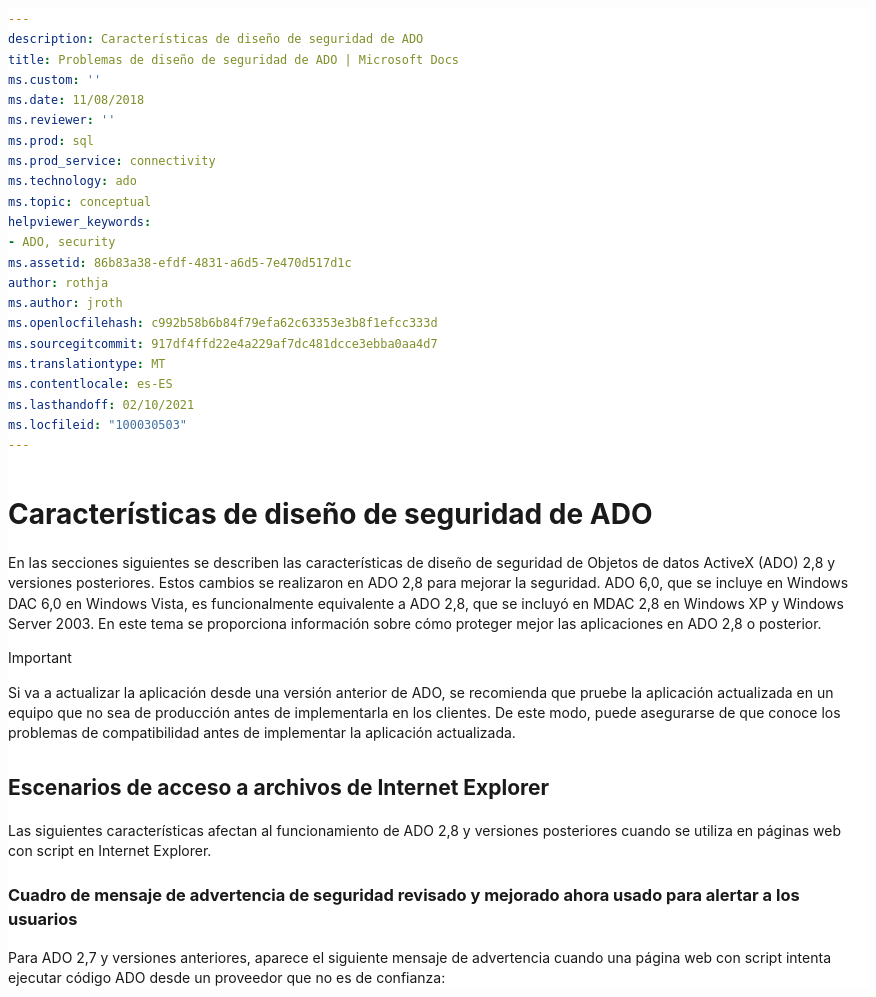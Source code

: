 ```yaml
---
description: Características de diseño de seguridad de ADO
title: Problemas de diseño de seguridad de ADO | Microsoft Docs
ms.custom: ''
ms.date: 11/08/2018
ms.reviewer: ''
ms.prod: sql
ms.prod_service: connectivity
ms.technology: ado
ms.topic: conceptual
helpviewer_keywords:
- ADO, security
ms.assetid: 86b83a38-efdf-4831-a6d5-7e470d517d1c
author: rothja
ms.author: jroth
ms.openlocfilehash: c992b58b6b84f79efa62c63353e3b8f1efcc333d
ms.sourcegitcommit: 917df4ffd22e4a229af7dc481dcce3ebba0aa4d7
ms.translationtype: MT
ms.contentlocale: es-ES
ms.lasthandoff: 02/10/2021
ms.locfileid: "100030503"
---
```

# <a name="ado-security-design-features"></a>Características de diseño de seguridad de ADO
En las secciones siguientes se describen las características de diseño de seguridad de Objetos de datos ActiveX (ADO) 2,8 y versiones posteriores. Estos cambios se realizaron en ADO 2,8 para mejorar la seguridad. ADO 6,0, que se incluye en Windows DAC 6,0 en Windows Vista, es funcionalmente equivalente a ADO 2,8, que se incluyó en MDAC 2,8 en Windows XP y Windows Server 2003. En este tema se proporciona información sobre cómo proteger mejor las aplicaciones en ADO 2,8 o posterior.

> [!IMPORTANT]
>  Si va a actualizar la aplicación desde una versión anterior de ADO, se recomienda que pruebe la aplicación actualizada en un equipo que no sea de producción antes de implementarla en los clientes. De este modo, puede asegurarse de que conoce los problemas de compatibilidad antes de implementar la aplicación actualizada.

## <a name="internet-explorer-file-access-scenarios"></a>Escenarios de acceso a archivos de Internet Explorer
 Las siguientes características afectan al funcionamiento de ADO 2,8 y versiones posteriores cuando se utiliza en páginas web con script en Internet Explorer.

### <a name="revised-and-improved-security-warning-message-box-now-used-to-alert-users"></a>Cuadro de mensaje de advertencia de seguridad revisado y mejorado ahora usado para alertar a los usuarios
 Para ADO 2,7 y versiones anteriores, aparece el siguiente mensaje de advertencia cuando una página web con script intenta ejecutar código ADO desde un proveedor que no es de confianza:
